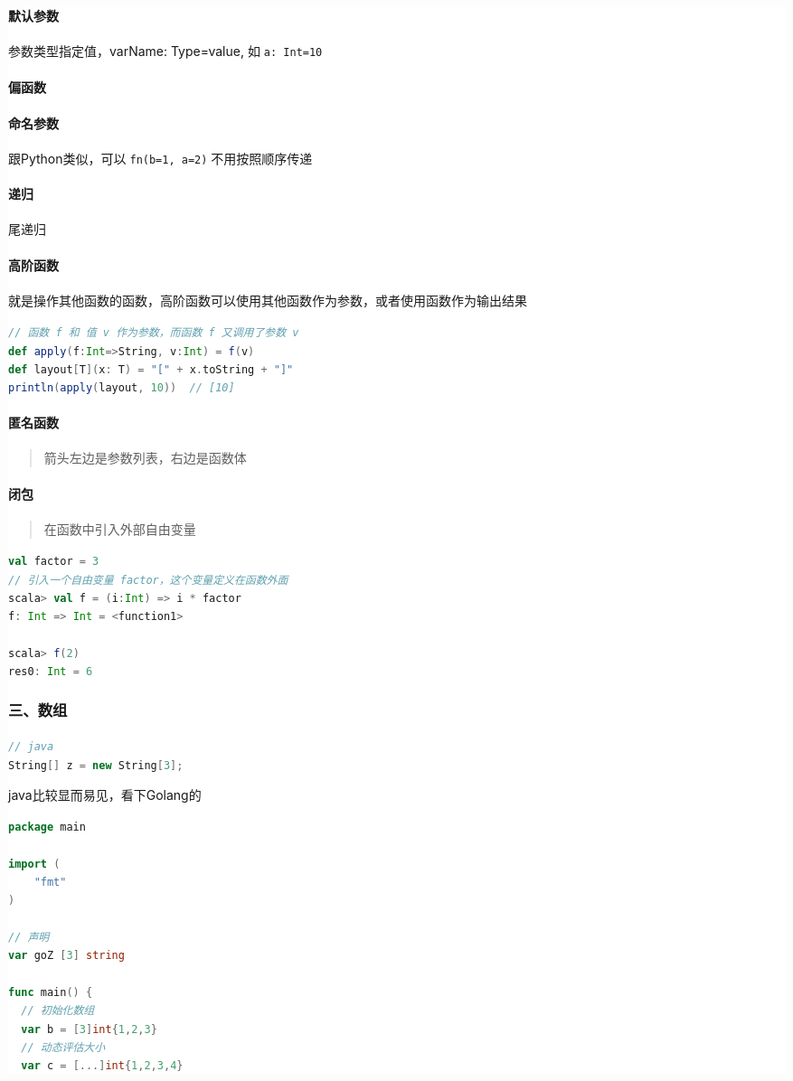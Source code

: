 #### 默认参数

参数类型指定值，varName: Type=value, 如 `a: Int=10`

#### 偏函数

#### 命名参数

跟Python类似，可以 `fn(b=1, a=2)` 不用按照顺序传递

#### 递归

尾递归

#### 高阶函数

就是操作其他函数的函数，高阶函数可以使用其他函数作为参数，或者使用函数作为输出结果

```scala
// 函数 f 和 值 v 作为参数，而函数 f 又调用了参数 v
def apply(f:Int=>String, v:Int) = f(v)
def layout[T](x: T) = "[" + x.toString + "]"
println(apply(layout, 10))  // [10]
```

#### 匿名函数

> 箭头左边是参数列表，右边是函数体



#### 闭包

> 在函数中引入外部自由变量

```scala
val factor = 3
// 引入一个自由变量 factor，这个变量定义在函数外面
scala> val f = (i:Int) => i * factor
f: Int => Int = <function1>

scala> f(2)
res0: Int = 6
```



### 三、数组

```scala
// java
String[] z = new String[3];
```

java比较显而易见，看下Golang的

```go
package main

import (
	"fmt"
)

// 声明
var goZ [3] string

func main() {
  // 初始化数组
  var b = [3]int{1,2,3}
  // 动态评估大小
  var c = [...]int{1,2,3,4}
```